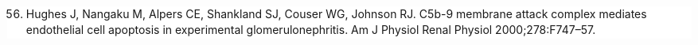 56. Hughes J, Nangaku M, Alpers CE, Shankland SJ, Couser WG, Johnson RJ. C5b-9 membrane attack complex mediates endothelial cell apoptosis in experimental glomerulonephritis. Am J Physiol Renal Physiol 2000;278:F747–57.
